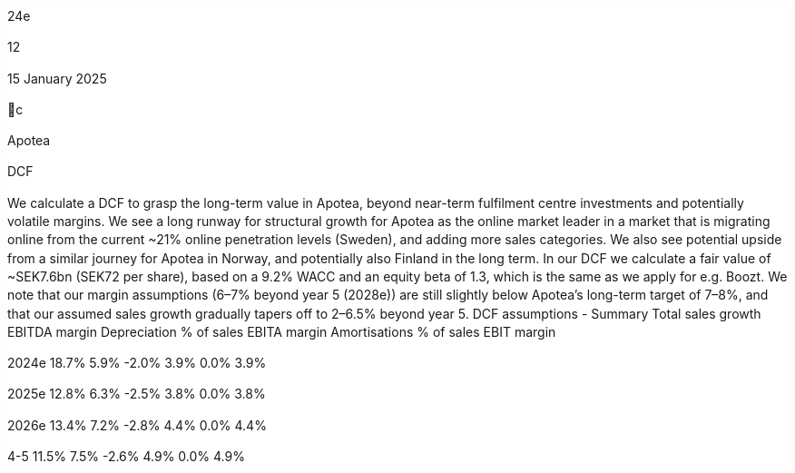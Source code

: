 24e

12

15 January 2025

c

Apotea

DCF

We calculate a DCF to grasp the long-term value in Apotea, beyond near-term fulfilment centre
investments and potentially volatile margins. We see a long runway for structural growth for
Apotea as the online market leader in a market that is migrating online from the current ~21%
online penetration levels (Sweden), and adding more sales categories. We also see potential upside
from a similar journey for Apotea in Norway, and potentially also Finland in the long term.
In our DCF we calculate a fair value of ~SEK7.6bn (SEK72 per share), based on a 9.2% WACC
and an equity beta of 1.3, which is the same as we apply for e.g. Boozt. We note that our margin
assumptions (6–7% beyond year 5 (2028e)) are still slightly below Apotea’s long-term target of
7–8%, and that our assumed sales growth gradually tapers off to 2–6.5% beyond year 5.
DCF assumptions - Summary
Total sales growth
EBITDA margin
Depreciation % of sales
EBITA margin
Amortisations % of sales
EBIT margin

2024e
18.7%
5.9%
-2.0%
3.9%
0.0%
3.9%

2025e
12.8%
6.3%
-2.5%
3.8%
0.0%
3.8%

2026e
13.4%
7.2%
-2.8%
4.4%
0.0%
4.4%

4-5
11.5%
7.5%
-2.6%
4.9%
0.0%
4.9%
